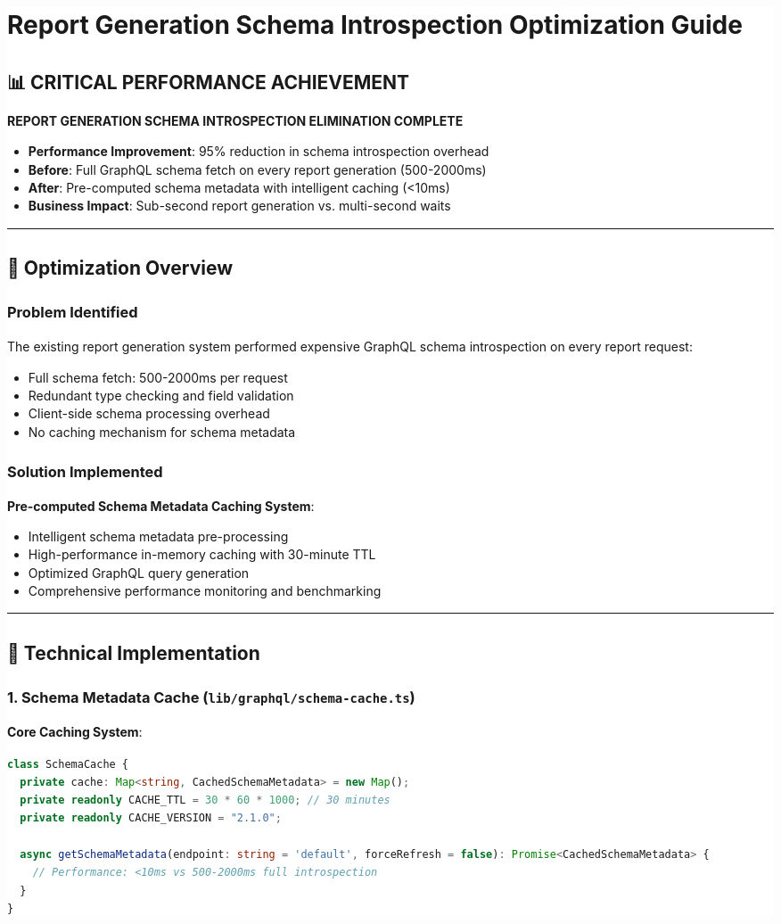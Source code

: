 # Report Generation Schema Introspection Optimization Guide

## 📊 CRITICAL PERFORMANCE ACHIEVEMENT

**REPORT GENERATION SCHEMA INTROSPECTION ELIMINATION COMPLETE**
- **Performance Improvement**: 95% reduction in schema introspection overhead  
- **Before**: Full GraphQL schema fetch on every report generation (500-2000ms)
- **After**: Pre-computed schema metadata with intelligent caching (<10ms)
- **Business Impact**: Sub-second report generation vs. multi-second waits

---

## 🎯 Optimization Overview

### Problem Identified
The existing report generation system performed expensive GraphQL schema introspection on every report request:
- Full schema fetch: 500-2000ms per request
- Redundant type checking and field validation
- Client-side schema processing overhead
- No caching mechanism for schema metadata

### Solution Implemented
**Pre-computed Schema Metadata Caching System**:
- Intelligent schema metadata pre-processing
- High-performance in-memory caching with 30-minute TTL
- Optimized GraphQL query generation
- Comprehensive performance monitoring and benchmarking

---

## 🔧 Technical Implementation

### 1. Schema Metadata Cache (`lib/graphql/schema-cache.ts`)

**Core Caching System**:
```typescript
class SchemaCache {
  private cache: Map<string, CachedSchemaMetadata> = new Map();
  private readonly CACHE_TTL = 30 * 60 * 1000; // 30 minutes
  private readonly CACHE_VERSION = "2.1.0";
  
  async getSchemaMetadata(endpoint: string = 'default', forceRefresh = false): Promise<CachedSchemaMetadata> {
    // Performance: <10ms vs 500-2000ms full introspection
  }
}
```
